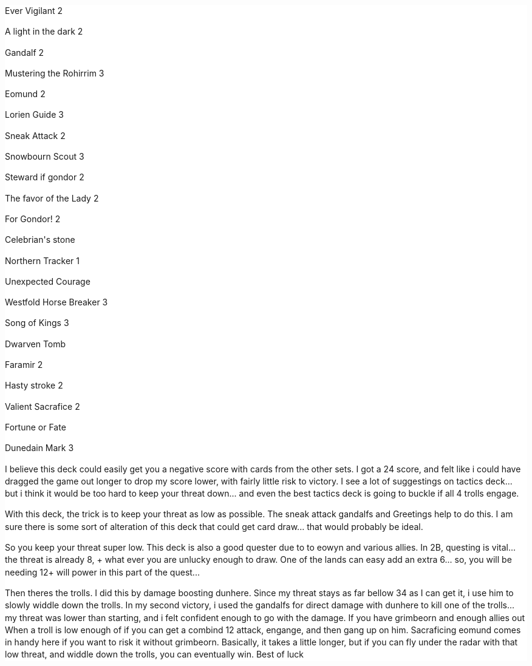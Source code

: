 Ever Vigilant 2

A light in the dark 2

Gandalf 2

Mustering the Rohirrim 3

Eomund 2

Lorien Guide 3

Sneak Attack 2

Snowbourn Scout 3

Steward if gondor 2

The favor of the Lady 2

For Gondor! 2

Celebrian's stone

Northern Tracker 1

Unexpected Courage

Westfold Horse Breaker 3

Song of Kings 3

Dwarven Tomb

Faramir 2

Hasty stroke 2

Valient Sacrafice 2

Fortune or Fate

Dunedain Mark 3

I believe this deck could easily get you a negative score with cards from the other sets. I got a 24 score, and felt like i could have dragged the game out longer to drop my score lower, with fairly little risk to victory. I see a lot of suggestings on tactics deck... but i think it would be too hard to keep your threat down... and even the best tactics deck is going to buckle if all 4 trolls engage.

With this deck, the trick is to keep your threat as low as possible. The sneak attack gandalfs and Greetings help to do this. I am sure there is some sort of alteration of this deck that could get card draw... that would probably be ideal.

So you keep your threat super low. This deck is also a good quester due to to eowyn and various allies. In 2B, questing is vital... the threat is already 8, + what ever you are unlucky enough to draw. One of the lands can easy add an extra 6... so, you will be needing 12+ will power in this part of the quest...

Then theres the trolls. I did this by damage boosting dunhere. Since my threat stays as far bellow 34 as I can get it, i use him to slowly widdle down the trolls. In my second victory, i used the gandalfs for direct damage with dunhere to kill one of the trolls... my threat was lower than starting, and i felt confident enough to go with the damage. If you have grimbeorn and enough allies out  When a troll is low enough of if you can get a combind 12 attack, engange, and then gang up on him. Sacraficing eomund comes in handy here if you want to risk it without grimbeorn. Basically, it takes a little longer, but if you can fly under the radar with that low threat, and widdle down the trolls, you can eventually win. Best of luck
